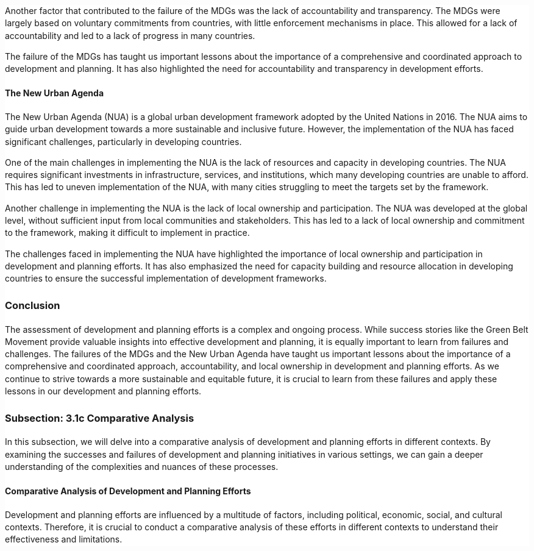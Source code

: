 Another factor that contributed to the failure of the MDGs was the lack of accountability and transparency. The MDGs were largely based on voluntary commitments from countries, with little enforcement mechanisms in place. This allowed for a lack of accountability and led to a lack of progress in many countries.

The failure of the MDGs has taught us important lessons about the importance of a comprehensive and coordinated approach to development and planning. It has also highlighted the need for accountability and transparency in development efforts.

#### The New Urban Agenda

The New Urban Agenda (NUA) is a global urban development framework adopted by the United Nations in 2016. The NUA aims to guide urban development towards a more sustainable and inclusive future. However, the implementation of the NUA has faced significant challenges, particularly in developing countries.

One of the main challenges in implementing the NUA is the lack of resources and capacity in developing countries. The NUA requires significant investments in infrastructure, services, and institutions, which many developing countries are unable to afford. This has led to uneven implementation of the NUA, with many cities struggling to meet the targets set by the framework.

Another challenge in implementing the NUA is the lack of local ownership and participation. The NUA was developed at the global level, without sufficient input from local communities and stakeholders. This has led to a lack of local ownership and commitment to the framework, making it difficult to implement in practice.

The challenges faced in implementing the NUA have highlighted the importance of local ownership and participation in development and planning efforts. It has also emphasized the need for capacity building and resource allocation in developing countries to ensure the successful implementation of development frameworks.

### Conclusion

The assessment of development and planning efforts is a complex and ongoing process. While success stories like the Green Belt Movement provide valuable insights into effective development and planning, it is equally important to learn from failures and challenges. The failures of the MDGs and the New Urban Agenda have taught us important lessons about the importance of a comprehensive and coordinated approach, accountability, and local ownership in development and planning efforts. As we continue to strive towards a more sustainable and equitable future, it is crucial to learn from these failures and apply these lessons in our development and planning efforts.





### Subsection: 3.1c Comparative Analysis

In this subsection, we will delve into a comparative analysis of development and planning efforts in different contexts. By examining the successes and failures of development and planning initiatives in various settings, we can gain a deeper understanding of the complexities and nuances of these processes.

#### Comparative Analysis of Development and Planning Efforts

Development and planning efforts are influenced by a multitude of factors, including political, economic, social, and cultural contexts. Therefore, it is crucial to conduct a comparative analysis of these efforts in different contexts to understand their effectiveness and limitations.
